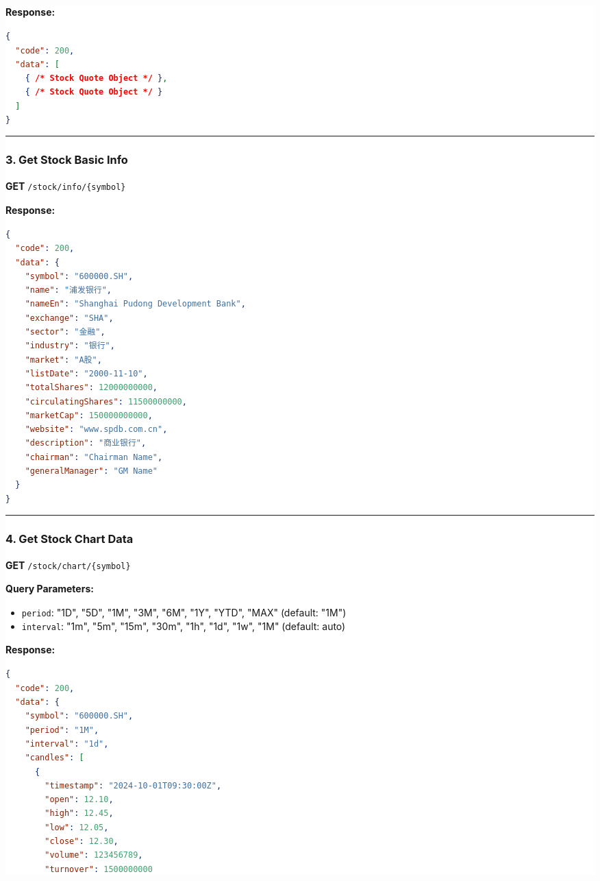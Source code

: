 **Response:**
```json
{
  "code": 200,
  "data": [
    { /* Stock Quote Object */ },
    { /* Stock Quote Object */ }
  ]
}
```

---

### 3. Get Stock Basic Info
**GET** `/stock/info/{symbol}`

**Response:**
```json
{
  "code": 200,
  "data": {
    "symbol": "600000.SH",
    "name": "浦发银行",
    "nameEn": "Shanghai Pudong Development Bank",
    "exchange": "SHA",
    "sector": "金融",
    "industry": "银行",
    "market": "A股",
    "listDate": "2000-11-10",
    "totalShares": 12000000000,
    "circulatingShares": 11500000000,
    "marketCap": 150000000000,
    "website": "www.spdb.com.cn",
    "description": "商业银行",
    "chairman": "Chairman Name",
    "generalManager": "GM Name"
  }
}
```

---

### 4. Get Stock Chart Data
**GET** `/stock/chart/{symbol}`

**Query Parameters:**
- `period`: "1D", "5D", "1M", "3M", "6M", "1Y", "YTD", "MAX" (default: "1M")
- `interval`: "1m", "5m", "15m", "30m", "1h", "1d", "1w", "1M" (default: auto)

**Response:**
```json
{
  "code": 200,
  "data": {
    "symbol": "600000.SH",
    "period": "1M",
    "interval": "1d",
    "candles": [
      {
        "timestamp": "2024-10-01T09:30:00Z",
        "open": 12.10,
        "high": 12.45,
        "low": 12.05,
        "close": 12.30,
        "volume": 123456789,
        "turnover": 1500000000
```